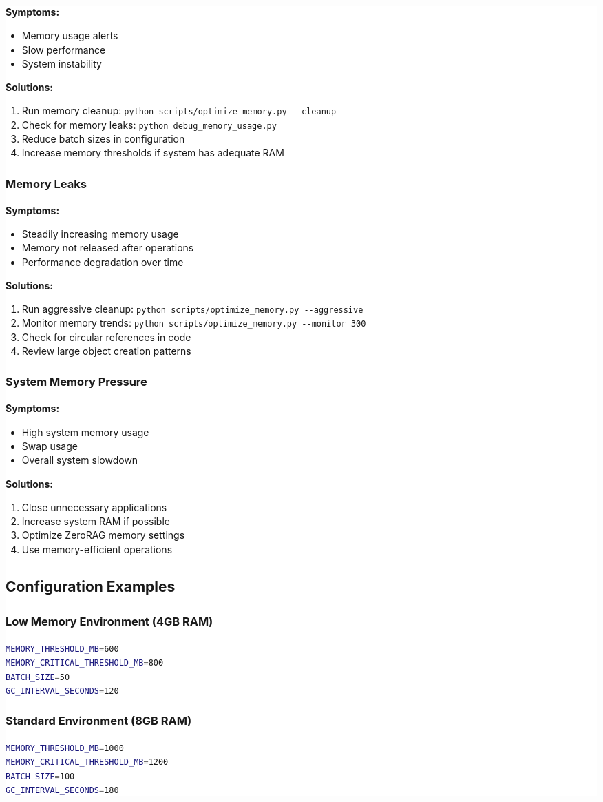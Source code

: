 **Symptoms:**
- Memory usage alerts
- Slow performance
- System instability

**Solutions:**
1. Run memory cleanup: `python scripts/optimize_memory.py --cleanup`
2. Check for memory leaks: `python debug_memory_usage.py`
3. Reduce batch sizes in configuration
4. Increase memory thresholds if system has adequate RAM

### Memory Leaks

**Symptoms:**
- Steadily increasing memory usage
- Memory not released after operations
- Performance degradation over time

**Solutions:**
1. Run aggressive cleanup: `python scripts/optimize_memory.py --aggressive`
2. Monitor memory trends: `python scripts/optimize_memory.py --monitor 300`
3. Check for circular references in code
4. Review large object creation patterns

### System Memory Pressure

**Symptoms:**
- High system memory usage
- Swap usage
- Overall system slowdown

**Solutions:**
1. Close unnecessary applications
2. Increase system RAM if possible
3. Optimize ZeroRAG memory settings
4. Use memory-efficient operations

## Configuration Examples

### Low Memory Environment (4GB RAM)

```bash
MEMORY_THRESHOLD_MB=600
MEMORY_CRITICAL_THRESHOLD_MB=800
BATCH_SIZE=50
GC_INTERVAL_SECONDS=120
```

### Standard Environment (8GB RAM)

```bash
MEMORY_THRESHOLD_MB=1000
MEMORY_CRITICAL_THRESHOLD_MB=1200
BATCH_SIZE=100
GC_INTERVAL_SECONDS=180
```
